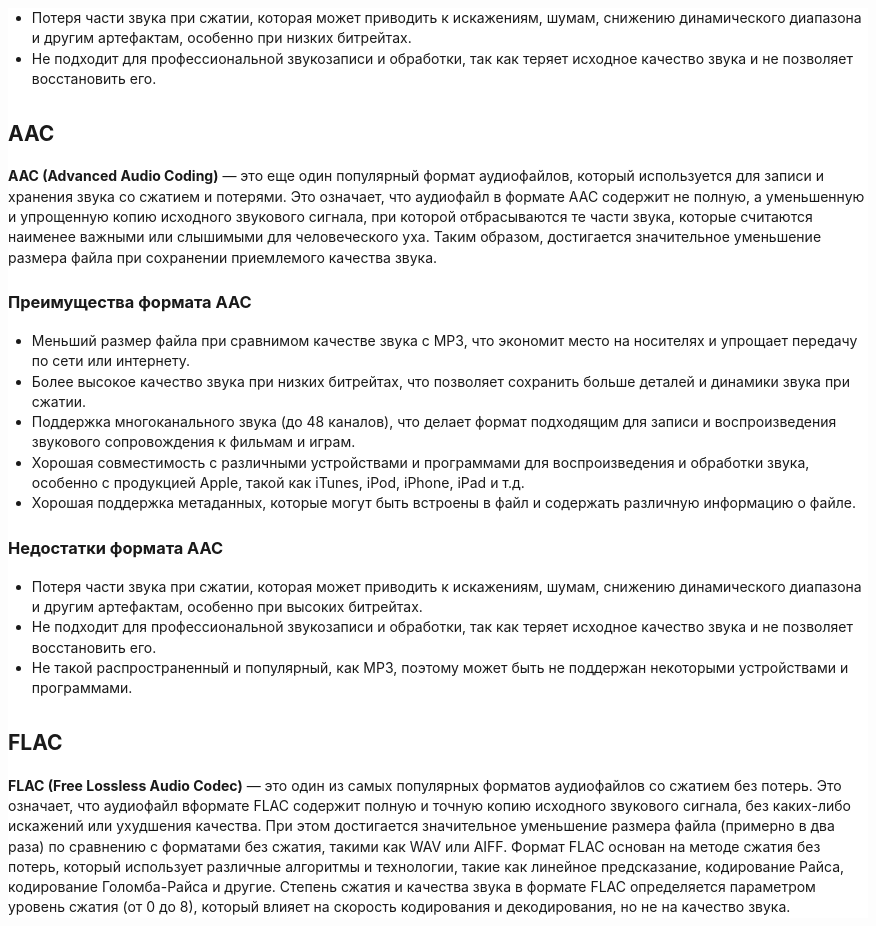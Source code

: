 - Потеря части звука при сжатии, которая может
приводить к искажениям, шумам, снижению динамического
диапазона и другим артефактам, особенно при низких битрейтах.
- Не подходит для профессиональной звукозаписи
и обработки, так как теряет исходное качество
звука и не позволяет восстановить его.

## AAC

**AAC (Advanced Audio Coding)** — это еще один популярный формат
аудиофайлов, который используется для записи и хранения звука со
сжатием и потерями.
Это означает, что аудиофайл в формате AAC
содержит не полную, а уменьшенную и упрощенную копию исходного
звукового сигнала, при которой отбрасываются те части звука,
которые считаются наименее важными или слышимыми для человеческого уха.
Таким образом, достигается значительное уменьшение размера файла
при сохранении приемлемого качества звука.

### Преимущества формата AAC

- Меньший размер файла при сравнимом качестве звука с MP3,
что экономит место на носителях и упрощает передачу
по сети или интернету.
- Более высокое качество звука при низких битрейтах,
что позволяет сохранить больше деталей и динамики звука при сжатии.
- Поддержка многоканального звука (до 48 каналов),
что делает формат подходящим для записи и воспроизведения
звукового сопровождения к фильмам и играм.
- Хорошая совместимость с различными устройствами и
программами для воспроизведения и обработки звука,
особенно с продукцией Apple, такой как iTunes, iPod,
iPhone, iPad и т.д.
- Хорошая поддержка метаданных, которые могут быть
встроены в файл и содержать различную информацию о файле.

### Недостатки формата AAC

- Потеря части звука при сжатии, которая может приводить
к искажениям, шумам, снижению динамического диапазона
и другим артефактам, особенно при высоких битрейтах.
- Не подходит для профессиональной звукозаписи и обработки,
так как теряет исходное качество звука и не позволяет
восстановить его.
- Не такой распространенный и популярный, как MP3, поэтому
может быть не поддержан некоторыми устройствами и программами.

## FLAC

**FLAC (Free Lossless Audio Codec)** — это один из самых популярных форматов
аудиофайлов со сжатием без потерь.
Это означает, что аудиофайл вформате FLAC содержит полную и точную копию
исходного звукового сигнала, без каких-либо искажений или ухудшения качества.
При этом достигается значительное уменьшение размера файла
(примерно в два раза) по сравнению с форматами без сжатия,
такими как WAV или AIFF.
Формат FLAC основан на методе сжатия
без потерь, который использует различные алгоритмы и технологии,
такие как линейное предсказание, кодирование Райса, кодирование
Голомба-Райса и другие.
Степень сжатия и качества звука в формате
FLAC определяется параметром уровень сжатия (от 0 до 8),
который влияет на скорость кодирования и декодирования,
но не на качество звука.